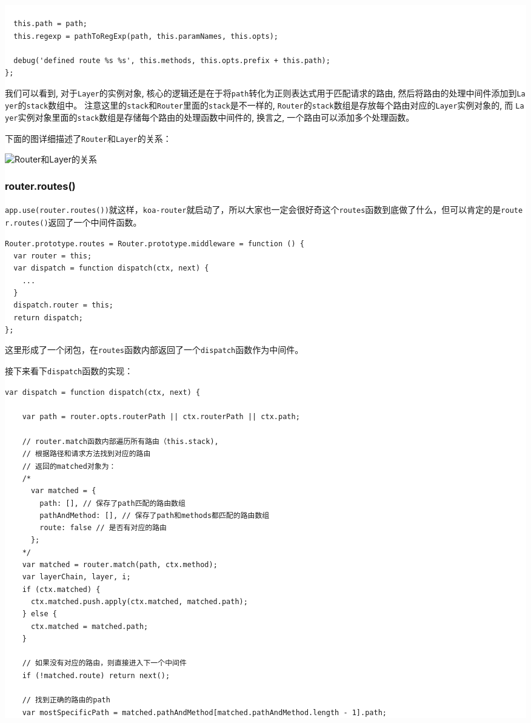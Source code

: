 ```

  this.path = path;
  this.regexp = pathToRegExp(path, this.paramNames, this.opts);

  debug('defined route %s %s', this.methods, this.opts.prefix + this.path);
};

```

我们可以看到, 对于`Layer`的实例对象, 核心的逻辑还是在于将`path`转化为正则表达式用于匹配请求的路由,  然后将路由的处理中间件添加到`Layer`的`stack`数组中。 注意这里的`stack`和`Router`里面的`stack`是不一样的, `Router`的`stack`数组是存放每个路由对应的`Layer`实例对象的, 而 `Layer`实例对象里面的`stack`数组是存储每个路由的处理函数中间件的, 换言之, 一个路由可以添加多个处理函数。

下面的图详细描述了`Router`和`Layer`的关系：

![Router和Layer的关系](https://vfile.meituan.net/xgfe/baf7698bb56fa67e38d3c84ad2121a0725705.png)



### router.routes()

`app.use(router.routes())`就这样，`koa-router`就启动了，所以大家也一定会很好奇这个`routes`函数到底做了什么，但可以肯定的是`router.routes()`返回了一个中间件函数。

```
Router.prototype.routes = Router.prototype.middleware = function () {
  var router = this;
  var dispatch = function dispatch(ctx, next) {
    ...
  }
  dispatch.router = this;
  return dispatch;
};

```
这里形成了一个闭包，在`routes`函数内部返回了一个`dispatch`函数作为中间件。 

接下来看下`dispatch`函数的实现：

```
var dispatch = function dispatch(ctx, next) {

    var path = router.opts.routerPath || ctx.routerPath || ctx.path;

    // router.match函数内部遍历所有路由（this.stack),
    // 根据路径和请求方法找到对应的路由
    // 返回的matched对象为： 
    /* 
      var matched = {
        path: [], // 保存了path匹配的路由数组
        pathAndMethod: [], // 保存了path和methods都匹配的路由数组
        route: false // 是否有对应的路由
      };
    */
    var matched = router.match(path, ctx.method);
    var layerChain, layer, i;
    if (ctx.matched) {
      ctx.matched.push.apply(ctx.matched, matched.path);
    } else {
      ctx.matched = matched.path;
    }

    // 如果没有对应的路由，则直接进入下一个中间件
    if (!matched.route) return next();

    // 找到正确的路由的path
    var mostSpecificPath = matched.pathAndMethod[matched.pathAndMethod.length - 1].path;
```